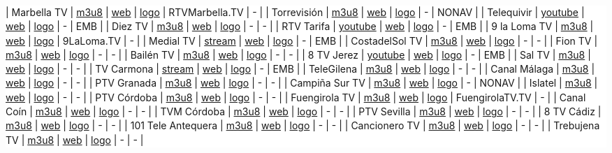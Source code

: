 | Marbella TV | [m3u8](https://cloudtv.provideo.es/live/marbellatv-livestream.m3u8) | [web](https://rtvmarbella.tv/tv-en-directo/) | [logo](https://graph.facebook.com/RTVMarbella/picture?width=200&height=200) | RTVMarbella.TV | - |
| Torrevisión | [m3u8](https://api.new.livestream.com/accounts/2614936/events/1848989/live.m3u8) | [web](https://torremolinostv.com/tv-en-directo/) | [logo](https://graph.facebook.com/torremolinostv/picture?width=200&height=200) | - | NONAV |
| Telequivir | [youtube](https://www.youtube.com/channel/UCYFhCyhYMvNTR7hWrLUIGdg/live) | [web](http://www.telequivir.com/) | [logo](https://graph.facebook.com/telequivirtv/picture?width=200&height=200) | - | EMB |
| Diez TV | [m3u8](https://streaming.cloud.innovasur.es/mmj/index.m3u8) | [web](https://www.dieztv.es/) | [logo](https://graph.facebook.com/dieztv/picture?width=200&height=200) | - | - |
| RTV Tarifa | [youtube](https://www.youtube.com/channel/UCx5_sA41mFHsZio4umTH3Qw/live) | [web](https://rtvtarifa.com/) | [logo](https://graph.facebook.com/RTVTARIFA/picture?width=200&height=200) | - | EMB |
| 9 la Loma TV | [m3u8](https://9laloma.tv/live.m3u8) | [web](https://9laloma.tv/directo/) | [logo](https://graph.facebook.com/9laloma/picture?width=200&height=200) | 9LaLoma.TV | - |
| Medial TV | [stream](https://player.twitch.tv/?channel=medialtv2020&parent=www.tdtchannels.com) | [web](https://medialtv.com/) | [logo](https://graph.facebook.com/MEDIALTELEVISION/picture?width=200&height=200) | - | EMB |
| CostadelSol TV | [m3u8](https://limited11.todostreaming.es/live/benalmadena-livestream.m3u8) | [web](http://www.costadelsoltv.es/) | [logo](https://graph.facebook.com/costadelsoltv/picture?width=200&height=200) | - | - |
| Fion TV | [m3u8](http://stream.fion.es:1936/live/smil:fion.smil/master.m3u8) | [web](https://www.fion.es/tv-directo) | [logo](https://graph.facebook.com/Fioncomunicaciones/picture?width=200&height=200) | - | - |
| Bailén TV | [m3u8](http://cpd.bailen.tv:8080/Playlist_CANAL_24H/playlist.m3u8) | [web](http://bailen.tv/) | [logo](https://graph.facebook.com/BailenTv/picture?width=200&height=200) | - | - |
| 8 TV Jerez | [youtube](https://www.youtube.com/channel/UC_Z78uo-XNGbE57X2QUZWbQ/live) | [web](https://8tvjerez.com/) | [logo](https://graph.facebook.com/8TvJerez/picture?width=200&height=200) | - | EMB |
| Sal TV | [m3u8](https://www.tdtchannels.com/stream/saltv.m3u8) | [web](https://saltv.es/en-directo/) | [logo](https://graph.facebook.com/SalTelevision/picture?width=200&height=200) | - | - |
| TV Carmona | [stream](https://www.ustream.tv/embed/24068807?html5ui&autoplay=true) | [web](https://www.televisioncarmona.com/) | [logo](https://graph.facebook.com/126011457417096/picture?width=200&height=200) | - | EMB |
| TeleGilena | [m3u8](https://5940924978228.streamlock.net/Directo1/Directo1/master.m3u8) | [web](http://www.telegilena.com/directo/) | [logo](https://pbs.twimg.com/profile_images/1323402078153285632/xCLDLju__200x200.jpg) | - | - |
| Canal Málaga | [m3u8](https://canalmalaga-tv-live.flumotion.com/playlist.m3u8) | [web](http://www.canalmalaga.es/tv-directo) | [logo](https://graph.facebook.com/CanalMalagaRTVMunicipal/picture?width=200&height=200) | - | - |
| PTV Granada | [m3u8](https://streamer.zapitv.com/GRANADA/index.m3u8) | [web](https://ptvtelecom.com/canales/granada.html) | [logo](https://graph.facebook.com/PTVGranada/picture?width=200&height=200) | - | - |
| Campiña Sur TV | [m3u8](https://cdn01.yowi.tv/4131RI73I9/master.m3u8) | [web](https://campinasurtvfn.wixsite.com/misitio) | [logo](https://graph.facebook.com/1194877927226871/picture?width=200&height=200) | - | NONAV |
| Islatel | [m3u8](https://zone.controlstreams.com:5443/LiveApp/streams/islatel.m3u8) | [web](https://islatel.es/canal-local/) | [logo](https://graph.facebook.com/101523104600501/picture?width=200&height=200) | - | - |
| PTV Córdoba | [m3u8](https://streamer.zapitv.com/PTV-CORDOBA/index.m3u8) | [web](https://ptvtelecom.com/canales/cordoba.html) | [logo](https://graph.facebook.com/PTVCOR/picture?width=200&height=200) | - | - |
| Fuengirola TV | [m3u8](https://secure.todostreaming.es/live/nerja-livestream.m3u8) | [web](https://fuengirolatv.com/streaming/) | [logo](https://graph.facebook.com/fuengirolatvoficial/picture?width=200&height=200) | FuengirolaTV.TV | - |
| Canal Coín | [m3u8](http://stream.fion.es:1936/Canal_Coin/canalcoin.stream/master.m3u8) | [web](http://canalcoin.com/tv-directo) | [logo](https://graph.facebook.com/106272064368271/picture?width=200&height=200) | - | - |
| TVM Córdoba | [m3u8](https://5924d3ad0efcf.streamlock.net/cordoba/cordobalive/playlist.m3u8) | [web](https://www.cordoba.es/emision_directo/index.html) | [logo](https://graph.facebook.com/TVM.Cordoba/picture?width=200&height=200) | - | - |
| PTV Sevilla | [m3u8](https://streamer.zapitv.com/PTV-SEVILLA/index.m3u8) | [web](https://ptvtelecom.com/canales/sevilla.html) | [logo](https://graph.facebook.com/SevillaPTV/picture?width=200&height=200) | - | - |
| 8 TV Cádiz | [m3u8](https://5940924978228.streamlock.net/8289/smil:8289.smil/master.m3u8) | [web](https://www.8cadiz.es/directo/) | [logo](https://graph.facebook.com/8tvcadiz/picture?width=200&height=200) | - | - |
| 101 Tele Antequera | [m3u8](https://limited38.todostreaming.es/live/101tv-AntequeraHD.m3u8) | [web](https://www.101tv.es/directo-antequera.aspx) | [logo](https://pbs.twimg.com/profile_images/1026753292322459648/KelWPobh_200x200.jpg) | - | - |
| Cancionero TV | [m3u8](http://89.140.229.4/hls/cancionero.m3u8) | [web](http://www.cancionero.es/tv/) | [logo](https://www.cancionero.es/portal/images/imagesweb/LogoTV_Trans.png) | - | - |
| Trebujena TV | [m3u8](http://212.104.160.156:1935/live/trebujenatv2/master.m3u8) | [web](http://trebujena.tv/) | [logo](https://bopiweb.com/imagenes/2580/tomo.1.M-3503739-3.jpg) | - | - |